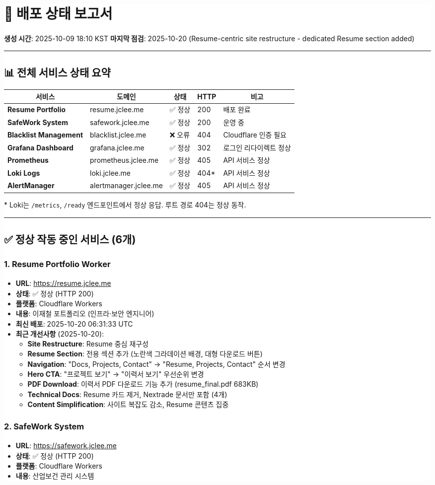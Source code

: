# 🚀 배포 상태 보고서

**생성 시간**: 2025-10-09 18:10 KST
**마지막 점검**: 2025-10-20 (Resume-centric site restructure - dedicated Resume section added)

---

## 📊 전체 서비스 상태 요약

| 서비스 | 도메인 | 상태 | HTTP | 비고 |
|--------|--------|------|------|------|
| **Resume Portfolio** | resume.jclee.me | ✅ 정상 | 200 | 배포 완료 |
| **SafeWork System** | safework.jclee.me | ✅ 정상 | 200 | 운영 중 |
| **Blacklist Management** | blacklist.jclee.me | ❌ 오류 | 404 | Cloudflare 인증 필요 |
| **Grafana Dashboard** | grafana.jclee.me | ✅ 정상 | 302 | 로그인 리다이렉트 정상 |
| **Prometheus** | prometheus.jclee.me | ✅ 정상 | 405 | API 서비스 정상 |
| **Loki Logs** | loki.jclee.me | ✅ 정상 | 404* | API 서비스 정상 |
| **AlertManager** | alertmanager.jclee.me | ✅ 정상 | 405 | API 서비스 정상 |

\* Loki는 `/metrics`, `/ready` 엔드포인트에서 정상 응답. 루트 경로 404는 정상 동작.

---

## ✅ 정상 작동 중인 서비스 (6개)

### 1. Resume Portfolio Worker
- **URL**: https://resume.jclee.me
- **상태**: ✅ 정상 (HTTP 200)
- **플랫폼**: Cloudflare Workers
- **내용**: 이재철 포트폴리오 (인프라·보안 엔지니어)
- **최신 배포**: 2025-10-20 06:31:33 UTC
- **최근 개선사항** (2025-10-20):
  - **Site Restructure**: Resume 중심 재구성
  - **Resume Section**: 전용 섹션 추가 (노란색 그라데이션 배경, 대형 다운로드 버튼)
  - **Navigation**: "Docs, Projects, Contact" → "Resume, Projects, Contact" 순서 변경
  - **Hero CTA**: "프로젝트 보기" → "이력서 보기" 우선순위 변경
  - **PDF Download**: 이력서 PDF 다운로드 기능 추가 (resume_final.pdf 683KB)
  - **Technical Docs**: Resume 카드 제거, Nextrade 문서만 포함 (4개)
  - **Content Simplification**: 사이트 복잡도 감소, Resume 콘텐츠 집중

### 2. SafeWork System
- **URL**: https://safework.jclee.me
- **상태**: ✅ 정상 (HTTP 200)
- **플랫폼**: Cloudflare Workers
- **내용**: 산업보건 관리 시스템

